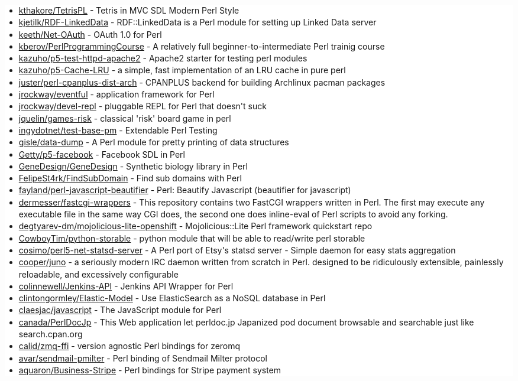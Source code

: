 * [kthakore/TetrisPL](https://github.com/kthakore/TetrisPL) - Tetris in MVC SDL Modern Perl Style
* [kjetilk/RDF-LinkedData](https://github.com/kjetilk/RDF-LinkedData) - RDF::LinkedData is a Perl module for setting up Linked Data server
* [keeth/Net-OAuth](https://github.com/keeth/Net-OAuth) - OAuth 1.0 for Perl
* [kberov/PerlProgrammingCourse](https://github.com/kberov/PerlProgrammingCourse) - A relatively full beginner-to-intermediate Perl trainig course
* [kazuho/p5-test-httpd-apache2](https://github.com/kazuho/p5-test-httpd-apache2) - Apache2 starter for testing perl modules
* [kazuho/p5-Cache-LRU](https://github.com/kazuho/p5-Cache-LRU) - a simple, fast implementation of an LRU cache in pure perl
* [juster/perl-cpanplus-dist-arch](https://github.com/juster/perl-cpanplus-dist-arch) - CPANPLUS backend for building Archlinux pacman packages
* [jrockway/eventful](https://github.com/jrockway/eventful) - application framework for Perl
* [jrockway/devel-repl](https://github.com/jrockway/devel-repl) - pluggable REPL for Perl that doesn't suck
* [jquelin/games-risk](https://github.com/jquelin/games-risk) - classical 'risk' board game in perl
* [ingydotnet/test-base-pm](https://github.com/ingydotnet/test-base-pm) - Extendable Perl Testing
* [gisle/data-dump](https://github.com/gisle/data-dump) - A Perl module for pretty printing of data structures
* [Getty/p5-facebook](https://github.com/Getty/p5-facebook) - Facebook SDL in Perl
* [GeneDesign/GeneDesign](https://github.com/GeneDesign/GeneDesign) - Synthetic biology library in Perl
* [FelipeSt4rk/FindSubDomain](https://github.com/FelipeSt4rk/FindSubDomain) - Find sub domains with Perl
* [fayland/perl-javascript-beautifier](https://github.com/fayland/perl-javascript-beautifier) - Perl: Beautify Javascript (beautifier for javascript)
* [dermesser/fastcgi-wrappers](https://github.com/dermesser/fastcgi-wrappers) - This repository contains two FastCGI wrappers written in Perl. The first may execute any executable file in the same way CGI does, the second one does inline-eval of Perl scripts to avoid any forking.
* [degtyarev-dm/mojolicious-lite-openshift](https://github.com/degtyarev-dm/mojolicious-lite-openshift) - Mojolicious::Lite Perl framework quickstart repo
* [CowboyTim/python-storable](https://github.com/CowboyTim/python-storable) - python module that will be able to read/write perl storable
* [cosimo/perl5-net-statsd-server](https://github.com/cosimo/perl5-net-statsd-server) - A Perl port of Etsy's statsd server - Simple daemon for easy stats aggregation
* [cooper/juno](https://github.com/cooper/juno) - a seriously modern IRC daemon written from scratch in Perl. designed to be ridiculously extensible, painlessly reloadable, and excessively configurable
* [colinnewell/Jenkins-API](https://github.com/colinnewell/Jenkins-API) - Jenkins API Wrapper for Perl
* [clintongormley/Elastic-Model](https://github.com/clintongormley/Elastic-Model) - Use ElasticSearch as a NoSQL database in Perl
* [claesjac/javascript](https://github.com/claesjac/javascript) - The JavaScript module for Perl
* [canada/PerlDocJp](https://github.com/canada/PerlDocJp) - This Web application let perldoc.jp Japanized pod document browsable and searchable just like search.cpan.org
* [calid/zmq-ffi](https://github.com/calid/zmq-ffi) - version agnostic Perl bindings for zeromq
* [avar/sendmail-pmilter](https://github.com/avar/sendmail-pmilter) - Perl binding of Sendmail Milter protocol
* [aquaron/Business-Stripe](https://github.com/aquaron/Business-Stripe) - Perl bindings for Stripe payment system
